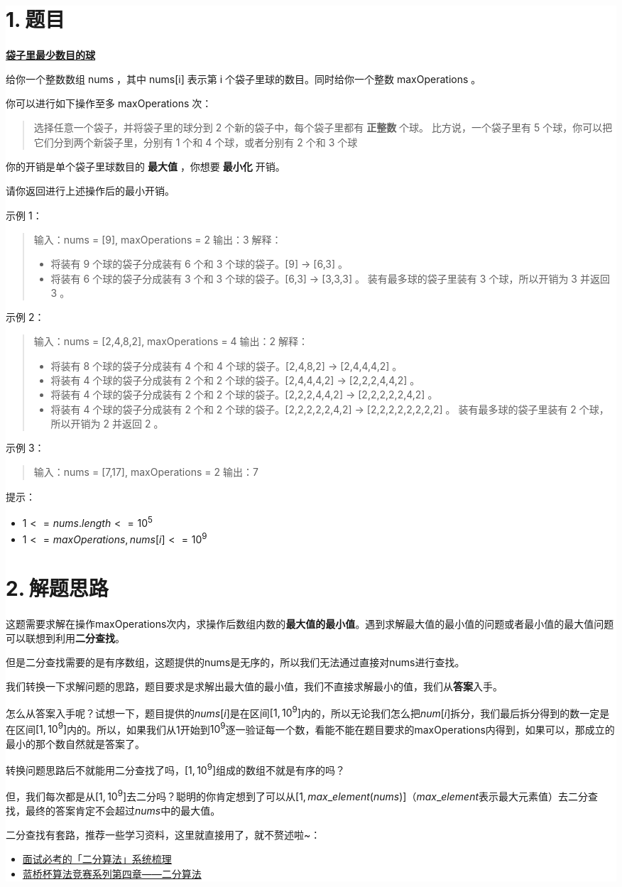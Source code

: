 ﻿# 1. 题目
[**袋子里最少数目的球**](https://leetcode-cn.com/problems/minimum-limit-of-balls-in-a-bag/)

给你一个整数数组 nums ，其中 nums[i] 表示第 i 个袋子里球的数目。同时给你一个整数 maxOperations 。

你可以进行如下操作至多 maxOperations 次：
>选择任意一个袋子，并将袋子里的球分到 2 个新的袋子中，每个袋子里都有 **正整数** 个球。
比方说，一个袋子里有 5 个球，你可以把它们分到两个新袋子里，分别有 1 个和 4 个球，或者分别有 2 个和 3 个球

你的开销是单个袋子里球数目的 **最大值** ，你想要 **最小化** 开销。

请你返回进行上述操作后的最小开销。

示例 1：

>输入：nums = [9], maxOperations = 2
> 输出：3 
> 解释：
> - 将装有 9 个球的袋子分成装有 6 个和 3 个球的袋子。[9] -> [6,3] 。
> - 将装有 6 个球的袋子分成装有 3 个和 3 个球的袋子。[6,3] -> [3,3,3] 。 装有最多球的袋子里装有 3 个球，所以开销为 3 并返回 3 。

示例 2：

> 输入：nums = [2,4,8,2], maxOperations = 4 
> 输出：2 
> 解释：
> - 将装有 8 个球的袋子分成装有 4 个和 4 个球的袋子。[2,4,8,2] -> [2,4,4,4,2] 。
> - 将装有 4 个球的袋子分成装有 2 个和 2 个球的袋子。[2,4,4,4,2] -> [2,2,2,4,4,2] 。
> - 将装有 4 个球的袋子分成装有 2 个和 2 个球的袋子。[2,2,2,4,4,2] -> [2,2,2,2,2,4,2] 。
> - 将装有 4 个球的袋子分成装有 2 个和 2 个球的袋子。[2,2,2,2,2,4,2] -> [2,2,2,2,2,2,2,2] 。 装有最多球的袋子里装有 2 个球，所以开销为 2 并返回 2 。

示例 3：

> 输入：nums = [7,17], maxOperations = 2 
> 输出：7

提示：
- $1 <= nums.length <= 10^5$
- $1 <= maxOperations, nums[i] <= 10^9$
# 2. 解题思路
这题需要求解在操作maxOperations次内，求操作后数组内数的**最大值的最小值**。遇到求解最大值的最小值的问题或者最小值的最大值问题可以联想到利用**二分查找**。

但是二分查找需要的是有序数组，这题提供的nums是无序的，所以我们无法通过直接对nums进行查找。

我们转换一下求解问题的思路，题目要求是求解出最大值的最小值，我们不直接求解最小的值，我们从**答案**入手。

怎么从答案入手呢？试想一下，题目提供的$nums[i]$是在区间$[1,10^9]$内的，所以无论我们怎么把$num[i]$拆分，我们最后拆分得到的数一定是在区间$[1,10^9]$内的。所以，如果我们从1开始到$10^9$逐一验证每一个数，看能不能在题目要求的maxOperations内得到，如果可以，那成立的最小的那个数自然就是答案了。

转换问题思路后不就能用二分查找了吗，$[1,10^9]$组成的数组不就是有序的吗？

但，我们每次都是从$[1,10^9]$去二分吗？聪明的你肯定想到了可以从$[1,max\_element(nums)]$（$max\_element$表示最大元素值）去二分查找，最终的答案肯定不会超过$nums$中的最大值。

二分查找有套路，推荐一些学习资料，这里就直接用了，就不赘述啦~：

- [面试必考的「二分算法」系统梳理](https://zhuanlan.zhihu.com/p/352884919)
- [蓝桥杯算法竞赛系列第四章——二分算法](https://bit-runout.blog.csdn.net/article/details/121174861)
